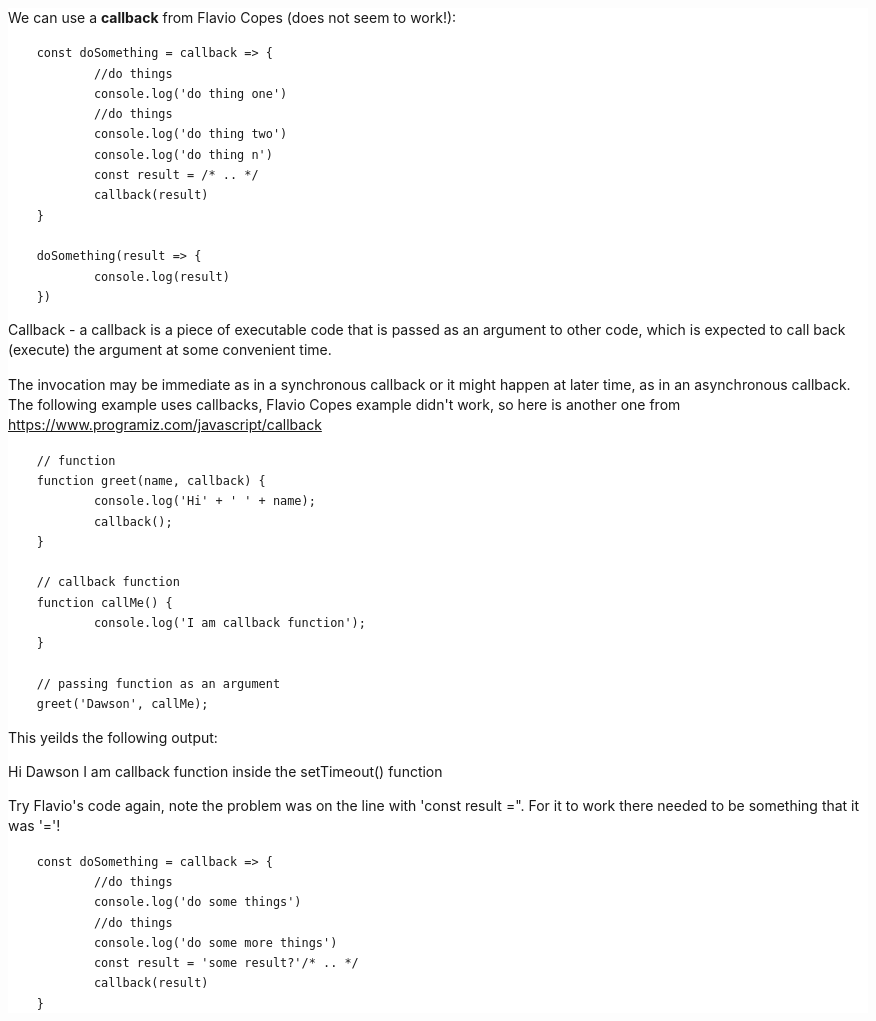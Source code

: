 We can use a **callback** from Flavio Copes (does not seem to work!):

        const doSomething = callback => {
                //do things
                console.log('do thing one')
                //do things
                console.log('do thing two')
                console.log('do thing n')
                const result = /* .. */
                callback(result)
        }

        doSomething(result => {
                console.log(result)
        })

Callback - a callback is a piece of executable code that is passed as an argument to other code, which is expected to call back (execute) the argument at some convenient time.

The invocation may be immediate as in a synchronous callback or it might happen at later time, as in an asynchronous callback.
The following example uses callbacks, Flavio Copes example didn't work, so here is another one from https://www.programiz.com/javascript/callback

        // function
        function greet(name, callback) {
                console.log('Hi' + ' ' + name);
                callback();
        }

        // callback function
        function callMe() {
                console.log('I am callback function');
        }

        // passing function as an argument
        greet('Dawson', callMe);        

This yeilds the following output:

Hi Dawson
I am callback function
inside the setTimeout() function

Try Flavio's code again, note the problem was on the line with 'const result =". For it to work there needed to be something that it was '='!

        const doSomething = callback => {
                //do things
                console.log('do some things')
                //do things
                console.log('do some more things')
                const result = 'some result?'/* .. */
                callback(result)
        }
